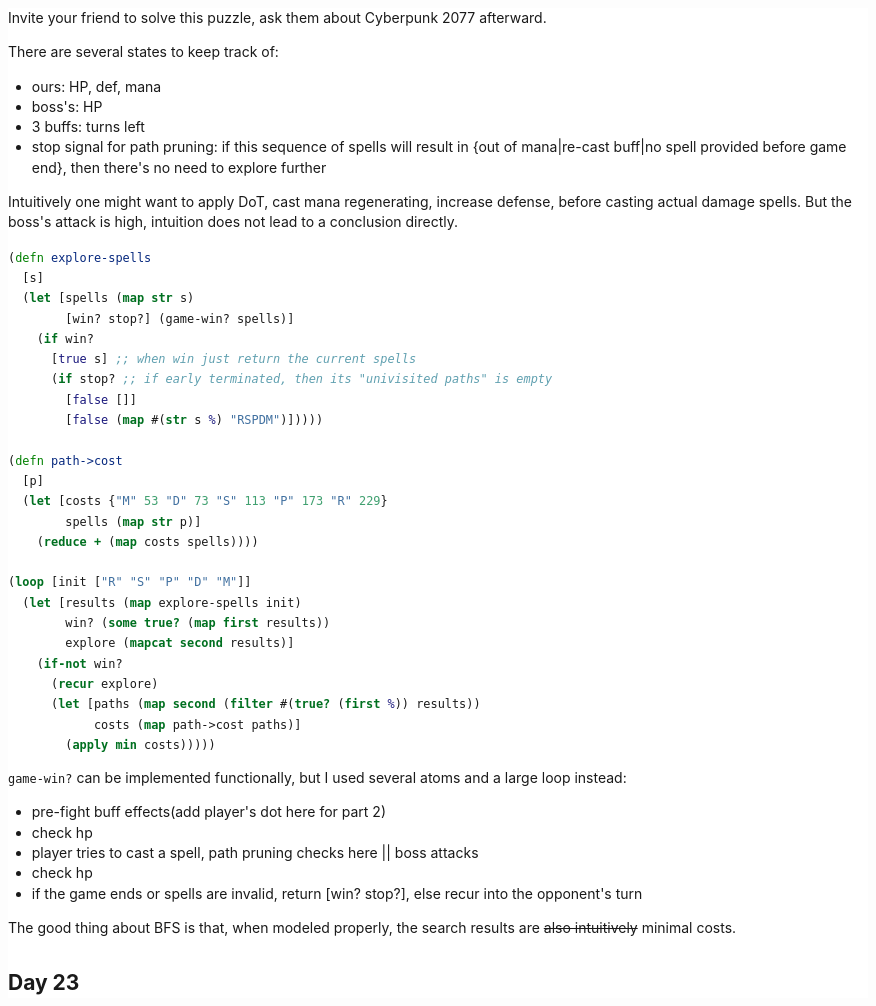Invite your friend to solve this puzzle, ask them about Cyberpunk 2077 afterward.

There are several states to keep track of:

- ours: HP, def, mana
- boss's: HP
- 3 buffs: turns left
- stop signal for path pruning: if this sequence of spells will result in {out of mana|re-cast buff|no spell provided before game end}, then there's no need to explore further

Intuitively one might want to apply DoT, cast mana regenerating, increase defense, before casting actual damage spells. But the boss's attack is high, intuition does not lead to a conclusion directly.

```clojure
(defn explore-spells
  [s]
  (let [spells (map str s)
        [win? stop?] (game-win? spells)]
    (if win?
      [true s] ;; when win just return the current spells
      (if stop? ;; if early terminated, then its "univisited paths" is empty
        [false []]
        [false (map #(str s %) "RSPDM")]))))

(defn path->cost
  [p]
  (let [costs {"M" 53 "D" 73 "S" 113 "P" 173 "R" 229}
        spells (map str p)]
    (reduce + (map costs spells))))

(loop [init ["R" "S" "P" "D" "M"]]
  (let [results (map explore-spells init)
        win? (some true? (map first results))
        explore (mapcat second results)]
    (if-not win?
      (recur explore)
      (let [paths (map second (filter #(true? (first %)) results))
            costs (map path->cost paths)]
        (apply min costs)))))
```

`game-win?` can be implemented functionally, but I used several atoms and a large loop instead:

- pre-fight buff effects(add player's dot here for part 2)
- check hp
- player tries to cast a spell, path pruning checks here || boss attacks
- check hp
- if the game ends or spells are invalid, return [win? stop?], else recur into the opponent's turn

The good thing about BFS is that, when modeled properly, the search results are ~~also intuitively~~ minimal costs.

## Day 23

